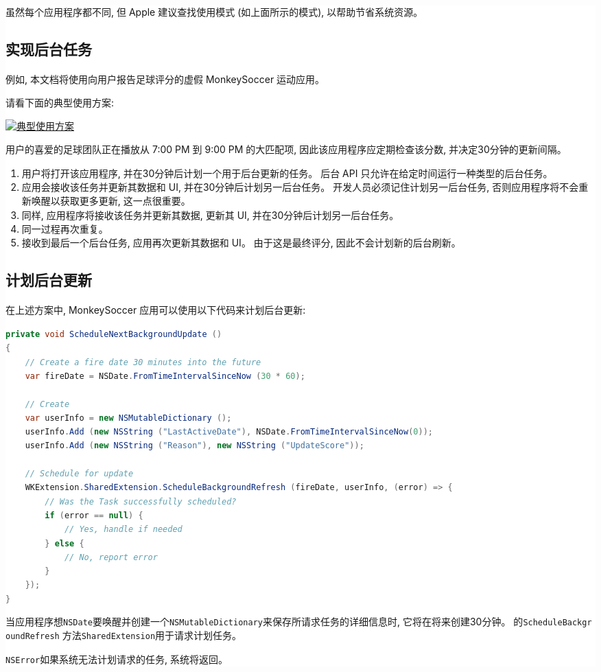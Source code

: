 虽然每个应用程序都不同, 但 Apple 建议查找使用模式 (如上面所示的模式), 以帮助节省系统资源。

<a name="Implementing-Background-Tasks" />

## <a name="implementing-background-tasks"></a>实现后台任务

例如, 本文档将使用向用户报告足球评分的虚假 MonkeySoccer 运动应用。 

请看下面的典型使用方案:

[![](background-tasks-images/update14.png "典型使用方案")](background-tasks-images/update14.png#lightbox)

用户的喜爱的足球团队正在播放从 7:00 PM 到 9:00 PM 的大匹配项, 因此该应用程序应定期检查该分数, 并决定30分钟的更新间隔。

1. 用户将打开该应用程序, 并在30分钟后计划一个用于后台更新的任务。 后台 API 只允许在给定时间运行一种类型的后台任务。
2. 应用会接收该任务并更新其数据和 UI, 并在30分钟后计划另一后台任务。 开发人员必须记住计划另一后台任务, 否则应用程序将不会重新唤醒以获取更多更新, 这一点很重要。
3. 同样, 应用程序将接收该任务并更新其数据, 更新其 UI, 并在30分钟后计划另一后台任务。
4. 同一过程再次重复。
5. 接收到最后一个后台任务, 应用再次更新其数据和 UI。 由于这是最终评分, 因此不会计划新的后台刷新。 

<a name="Scheduling-for-Background-Update" />

## <a name="scheduling-for-background-update"></a>计划后台更新

在上述方案中, MonkeySoccer 应用可以使用以下代码来计划后台更新:

```csharp
private void ScheduleNextBackgroundUpdate ()
{
    // Create a fire date 30 minutes into the future
    var fireDate = NSDate.FromTimeIntervalSinceNow (30 * 60);

    // Create 
    var userInfo = new NSMutableDictionary ();
    userInfo.Add (new NSString ("LastActiveDate"), NSDate.FromTimeIntervalSinceNow(0));
    userInfo.Add (new NSString ("Reason"), new NSString ("UpdateScore"));

    // Schedule for update
    WKExtension.SharedExtension.ScheduleBackgroundRefresh (fireDate, userInfo, (error) => {
        // Was the Task successfully scheduled?
        if (error == null) {
            // Yes, handle if needed
        } else {
            // No, report error
        }
    });
}
```

当应用程序想`NSDate`要唤醒并创建一个`NSMutableDictionary`来保存所请求任务的详细信息时, 它将在将来创建30分钟。 的`ScheduleBackgroundRefresh` 方法`SharedExtension`用于请求计划任务。

`NSError`如果系统无法计划请求的任务, 系统将返回。

<a name="Processing-the-Update" />
